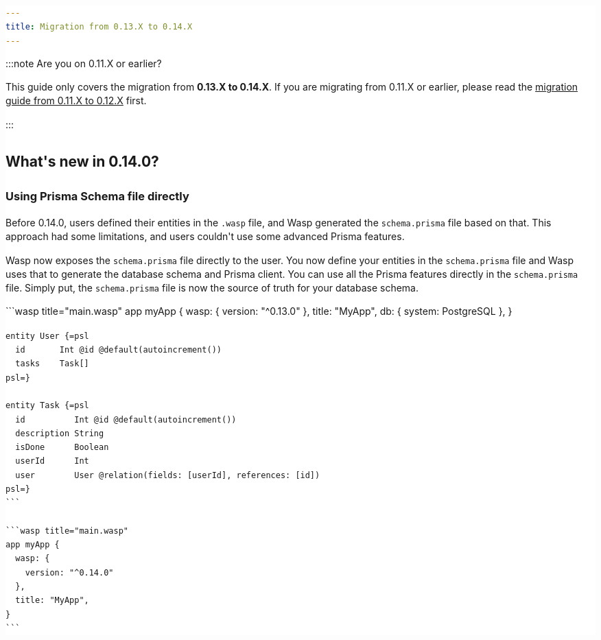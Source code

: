 ```yaml
---
title: Migration from 0.13.X to 0.14.X
---
```


:::note Are you on 0.11.X or earlier?

This guide only covers the migration from **0.13.X to 0.14.X**. If you are migrating from 0.11.X or earlier, please read the [migration guide from 0.11.X to 0.12.X](./migrate-from-0-11-to-0-12.md) first.

:::

## What's new in 0.14.0?

### Using Prisma Schema file directly

Before 0.14.0, users defined their entities in the `.wasp` file, and Wasp generated the `schema.prisma` file based on that. This approach had some limitations, and users couldn't use some advanced Prisma features.

Wasp now exposes the `schema.prisma` file directly to the user. You now define your entities in the `schema.prisma` file and Wasp uses that to generate the database schema and Prisma client. You can use all the Prisma features directly in the `schema.prisma` file. Simply put, the `schema.prisma` file is now the source of truth for your database schema.

<BeforeAfter>
    ```wasp title="main.wasp"
    app myApp {
      wasp: {
        version: "^0.13.0"
      },
      title: "MyApp",
      db: {
        system: PostgreSQL
      },
    }

    entity User {=psl
      id       Int @id @default(autoincrement())
      tasks    Task[]
    psl=}

    entity Task {=psl
      id          Int @id @default(autoincrement())
      description String
      isDone      Boolean
      userId      Int
      user        User @relation(fields: [userId], references: [id])
    psl=}
    ```

    ```wasp title="main.wasp"
    app myApp {
      wasp: {
        version: "^0.14.0"
      },
      title: "MyApp",
    }
    ```
